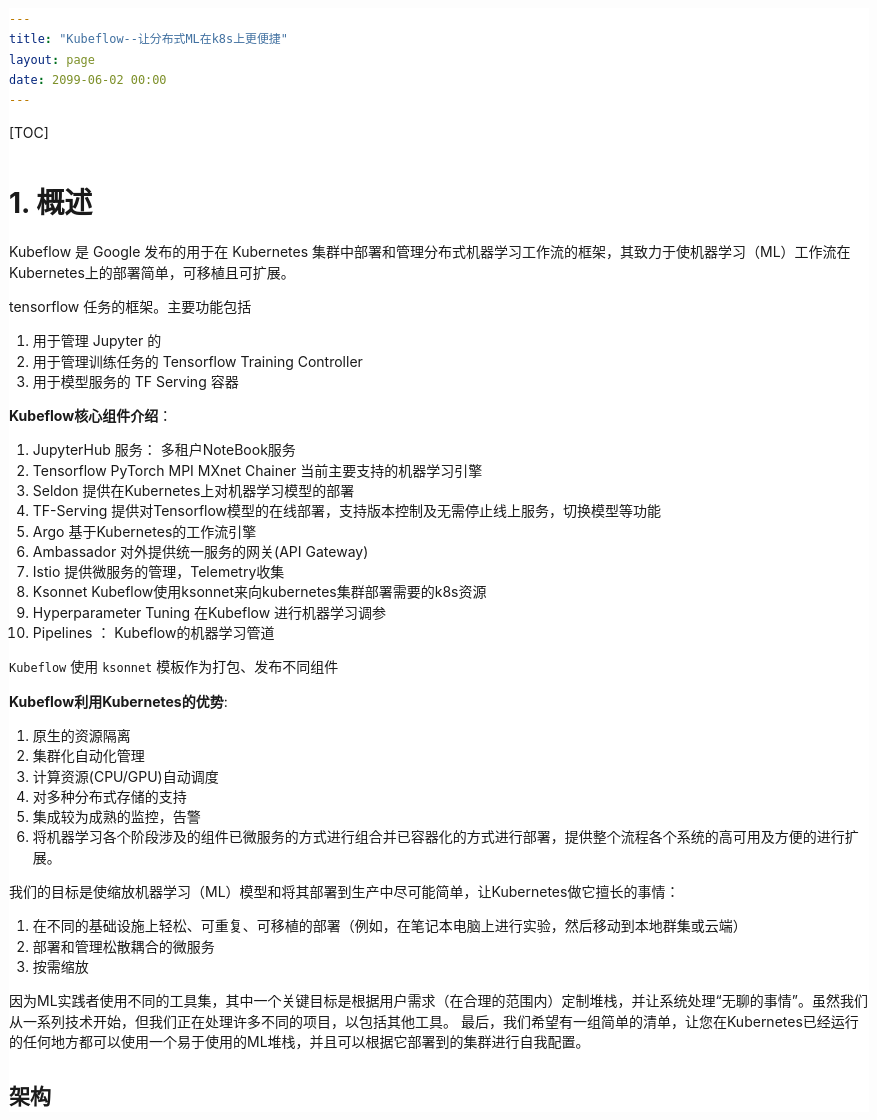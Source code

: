 ```yaml
---
title: "Kubeflow--让分布式ML在k8s上更便捷"
layout: page
date: 2099-06-02 00:00
---
```


[TOC]

# 1. 概述

Kubeflow 是 Google 发布的用于在 Kubernetes 集群中部署和管理分布式机器学习工作流的框架，其致力于使机器学习（ML）工作流在Kubernetes上的部署简单，可移植且可扩展。

tensorflow 任务的框架。主要功能包括
1. 用于管理 Jupyter 的 
2. 用于管理训练任务的 Tensorflow Training Controller
3. 用于模型服务的 TF Serving 容器

**Kubeflow核心组件介绍**：
1. JupyterHub 服务： 多租户NoteBook服务
2. Tensorflow PyTorch MPI MXnet Chainer 当前主要支持的机器学习引擎
3. Seldon 提供在Kubernetes上对机器学习模型的部署
4. TF-Serving 提供对Tensorflow模型的在线部署，支持版本控制及无需停止线上服务，切换模型等功能
5. Argo 基于Kubernetes的工作流引擎
6. Ambassador 对外提供统一服务的网关(API Gateway)
7. Istio 提供微服务的管理，Telemetry收集
8. Ksonnet Kubeflow使用ksonnet来向kubernetes集群部署需要的k8s资源
9. Hyperparameter Tuning 在Kubeflow 进行机器学习调参
10. Pipelines ： Kubeflow的机器学习管道


`Kubeflow` 使用 `ksonnet` 模板作为打包、发布不同组件

**Kubeflow利用Kubernetes的优势**:
1. 原生的资源隔离
2. 集群化自动化管理
3. 计算资源(CPU/GPU)自动调度
4. 对多种分布式存储的支持
5. 集成较为成熟的监控，告警
6. 将机器学习各个阶段涉及的组件已微服务的方式进行组合并已容器化的方式进行部署，提供整个流程各个系统的高可用及方便的进行扩展。


我们的目标是使缩放机器学习（ML）模型和将其部署到生产中尽可能简单，让Kubernetes做它擅长的事情：
1. 在不同的基础设施上轻松、可重复、可移植的部署（例如，在笔记本电脑上进行实验，然后移动到本地群集或云端）
2. 部署和管理松散耦合的微服务
3. 按需缩放

因为ML实践者使用不同的工具集，其中一个关键目标是根据用户需求（在合理的范围内）定制堆栈，并让系统处理“无聊的事情”。虽然我们从一系列技术开始，但我们正在处理许多不同的项目，以包括其他工具。
最后，我们希望有一组简单的清单，让您在Kubernetes已经运行的任何地方都可以使用一个易于使用的ML堆栈，并且可以根据它部署到的集群进行自我配置。



## 架构
